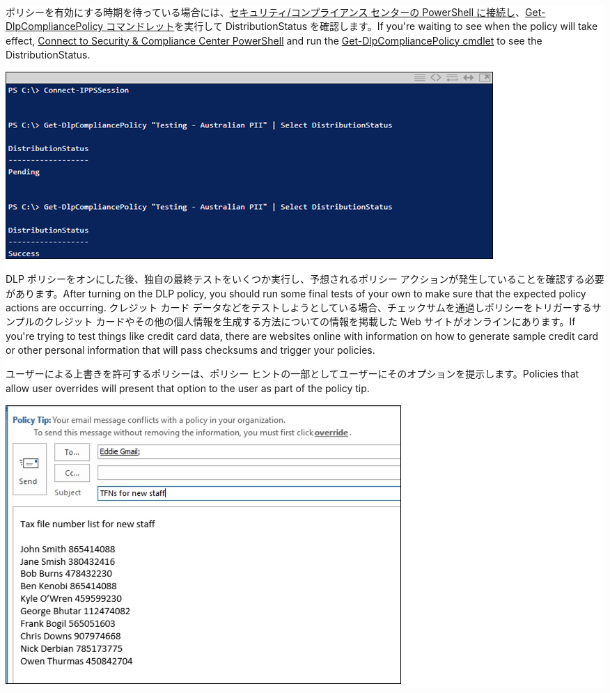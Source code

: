 <span data-ttu-id="f2630-254">ポリシーを有効にする時期を待っている場合には、[セキュリティ/コンプライアンス センターの PowerShell に接続し](https://docs.microsoft.com/powershell/exchange/office-365-scc/connect-to-scc-powershell/connect-to-scc-powershell?view=exchange-ps)、[Get-DlpCompliancePolicy コマンドレット](https://docs.microsoft.com/powershell/module/exchange/policy-and-compliance-dlp/get-dlpcompliancepolicy?view=exchange-ps)を実行して DistributionStatus を確認します。</span><span class="sxs-lookup"><span data-stu-id="f2630-254">If you're waiting to see when the policy will take effect, [Connect to Security & Compliance Center PowerShell](https://docs.microsoft.com/powershell/exchange/office-365-scc/connect-to-scc-powershell/connect-to-scc-powershell?view=exchange-ps) and run the [Get-DlpCompliancePolicy cmdlet](https://docs.microsoft.com/powershell/module/exchange/policy-and-compliance-dlp/get-dlpcompliancepolicy?view=exchange-ps) to see the DistributionStatus.</span></span>

![PowerShell でコマンドレットを実行する](../media/DLP-create-test-tune-PowerShell.png)

<span data-ttu-id="f2630-256">DLP ポリシーをオンにした後、独自の最終テストをいくつか実行し、予想されるポリシー アクションが発生していることを確認する必要があります。</span><span class="sxs-lookup"><span data-stu-id="f2630-256">After turning on the DLP policy, you should run some final tests of your own to make sure that the expected policy actions are occurring.</span></span> <span data-ttu-id="f2630-257">クレジット カード データなどをテストしようとしている場合、チェックサムを通過しポリシーをトリガーするサンプルのクレジット カードやその他の個人情報を生成する方法についての情報を掲載した Web サイトがオンラインにあります。</span><span class="sxs-lookup"><span data-stu-id="f2630-257">If you're trying to test things like credit card data, there are websites online with information on how to generate sample credit card or other personal information that will pass checksums and trigger your policies.</span></span>

<span data-ttu-id="f2630-258">ユーザーによる上書きを許可するポリシーは、ポリシー ヒントの一部としてユーザーにそのオプションを提示します。</span><span class="sxs-lookup"><span data-stu-id="f2630-258">Policies that allow user overrides will present that option to the user as part of the policy tip.</span></span>

![ユーザーによる上書きを許可するポリシー ヒント](../media/DLP-create-test-tune-override-option.png)
